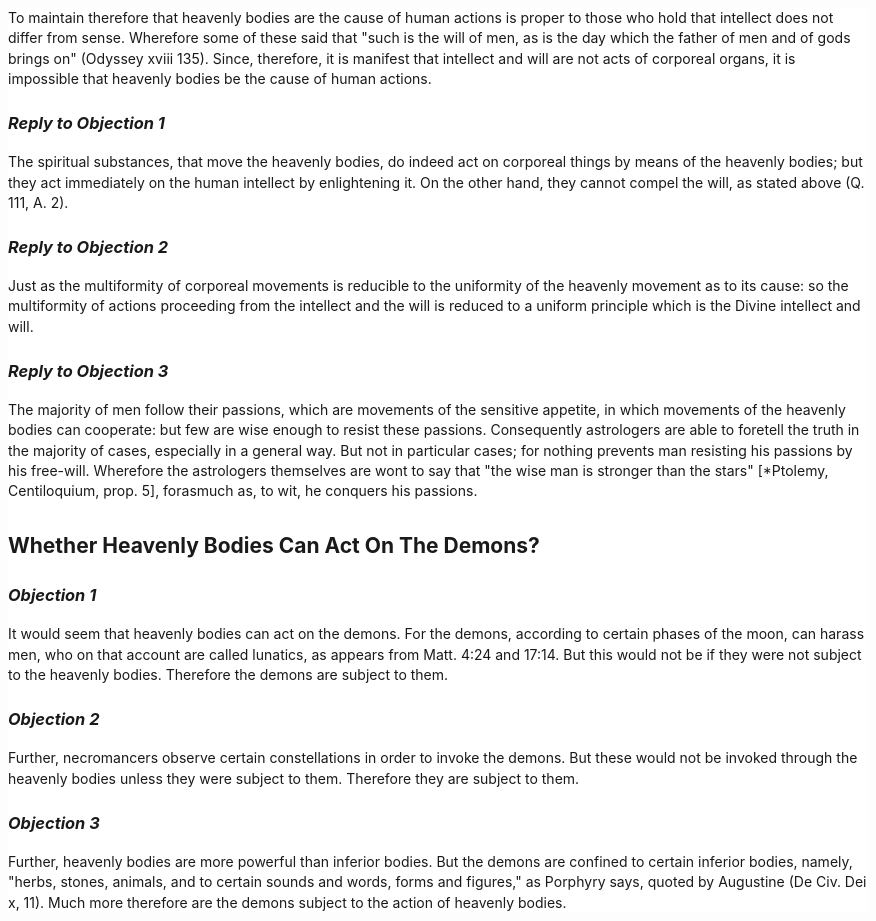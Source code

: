 To maintain therefore that heavenly bodies are the cause of human
actions is proper to those who hold that intellect does not differ
from sense. Wherefore some of these said that "such is the will of
men, as is the day which the father of men and of gods brings on"
(Odyssey xviii 135). Since, therefore, it is manifest that intellect
and will are not acts of corporeal organs, it is impossible that
heavenly bodies be the cause of human actions.

### *Reply to Objection 1*
The spiritual substances, that move the heavenly
bodies, do indeed act on corporeal things by means of the heavenly
bodies; but they act immediately on the human intellect by
enlightening it. On the other hand, they cannot compel the will,
as stated above (Q. 111, A. 2).

### *Reply to Objection 2*
Just as the multiformity of corporeal movements is
reducible to the uniformity of the heavenly movement as to its cause:
so the multiformity of actions proceeding from the intellect and the
will is reduced to a uniform principle which is the Divine intellect
and will.

### *Reply to Objection 3*
The majority of men follow their passions, which are
movements of the sensitive appetite, in which movements of the
heavenly bodies can cooperate: but few are wise enough to resist
these passions. Consequently astrologers are able to foretell the
truth in the majority of cases, especially in a general way. But not
in particular cases; for nothing prevents man resisting his passions
by his free-will. Wherefore the astrologers themselves are wont to
say that "the wise man is stronger than the stars" [*Ptolemy,
Centiloquium, prop. 5], forasmuch as, to wit, he conquers his passions.

## Whether Heavenly Bodies Can Act On The Demons?

### *Objection 1*
It would seem that heavenly bodies can act on the demons.
For the demons, according to certain phases of the moon, can harass
men, who on that account are called lunatics, as appears from Matt.
4:24 and 17:14. But this would not be if they were not subject to the
heavenly bodies. Therefore the demons are subject to them.

### *Objection 2*
Further, necromancers observe certain constellations in order
to invoke the demons. But these would not be invoked through the
heavenly bodies unless they were subject to them. Therefore they are
subject to them.

### *Objection 3*
Further, heavenly bodies are more powerful than inferior
bodies. But the demons are confined to certain inferior bodies,
namely, "herbs, stones, animals, and to certain sounds and words,
forms and figures," as Porphyry says, quoted by Augustine (De Civ.
Dei x, 11). Much more therefore are the demons subject to the action
of heavenly bodies.
